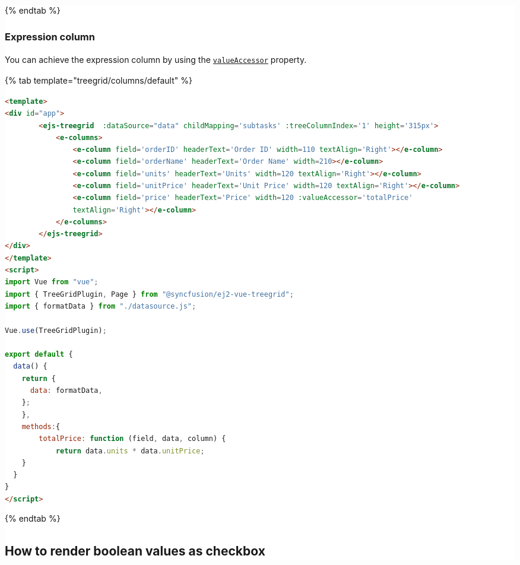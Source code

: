 {% endtab %}

### Expression column

You can achieve the expression column by using the [`valueAccessor`](../api/treegrid/column/#valueaccessor) property.

{% tab template="treegrid/columns/default" %}

```html
<template>
<div id="app">
        <ejs-treegrid  :dataSource="data" childMapping='subtasks' :treeColumnIndex='1' height='315px'>
            <e-columns>
                <e-column field='orderID' headerText='Order ID' width=110 textAlign='Right'></e-column>
                <e-column field='orderName' headerText='Order Name' width=210></e-column>
                <e-column field='units' headerText='Units' width=120 textAlign='Right'></e-column>
                <e-column field='unitPrice' headerText='Unit Price' width=120 textAlign='Right'></e-column>
                <e-column field='price' headerText='Price' width=120 :valueAccessor='totalPrice'
                textAlign='Right'></e-column>
            </e-columns>
        </ejs-treegrid>
</div>
</template>
<script>
import Vue from "vue";
import { TreeGridPlugin, Page } from "@syncfusion/ej2-vue-treegrid";
import { formatData } from "./datasource.js";

Vue.use(TreeGridPlugin);

export default {
  data() {
    return {
      data: formatData,
    };
    },
    methods:{
        totalPrice: function (field, data, column) {
            return data.units * data.unitPrice;
    }
  }
}
</script>

```

{% endtab %}

## How to render boolean values as checkbox

